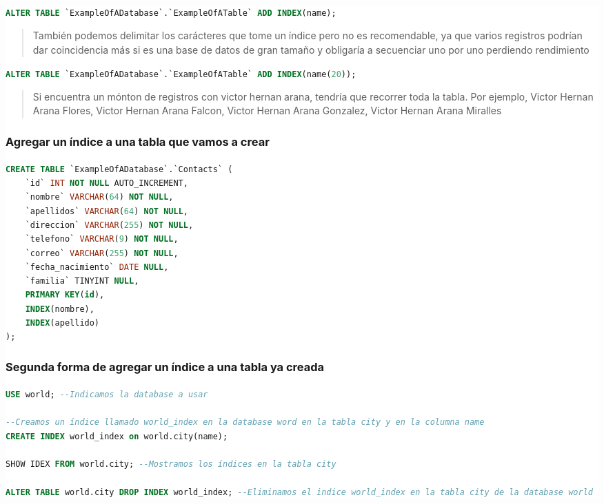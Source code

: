 ```sql
ALTER TABLE `ExampleOfADatabase`.`ExampleOfATable` ADD INDEX(name);
```

> También podemos delimitar los carácteres que tome un índice pero no es recomendable, ya que varios registros podrían dar coincidencia más si es una base de datos de gran tamaño y obligaría a secuenciar uno por uno perdiendo rendimiento

```sql
ALTER TABLE `ExampleOfADatabase`.`ExampleOfATable` ADD INDEX(name(20));
```

> Si encuentra un mónton de registros con victor hernan arana, tendría que recorrer toda la tabla. Por ejemplo, Victor Hernan Arana Flores, Victor Hernan Arana Falcon, Victor Hernan Arana Gonzalez, Victor Hernan Arana Miralles 

### Agregar un índice a una tabla que vamos a crear

```sql
CREATE TABLE `ExampleOfADatabase`.`Contacts` (
    `id` INT NOT NULL AUTO_INCREMENT,
    `nombre` VARCHAR(64) NOT NULL,
    `apellidos` VARCHAR(64) NOT NULL,
    `direccion` VARCHAR(255) NOT NULL,
    `telefono` VARCHAR(9) NOT NULL,
    `correo` VARCHAR(255) NOT NULL,
    `fecha_nacimiento` DATE NULL,
    `familia` TINYINT NULL,
    PRIMARY KEY(id),
    INDEX(nombre),
    INDEX(apellido)     
);
```

### Segunda forma de agregar un índice a una tabla ya creada

```sql
USE world; --Indicamos la database a usar

--Creamos un índice llamado world_index en la database word en la tabla city y en la columna name
CREATE INDEX world_index on world.city(name); 

SHOW IDEX FROM world.city; --Mostramos los índices en la tabla city
 
ALTER TABLE world.city DROP INDEX world_index; --Eliminamos el indice world_index en la tabla city de la database world 
```
